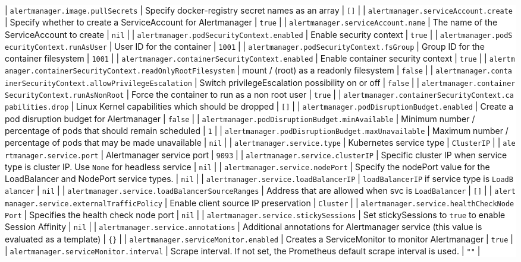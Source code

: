 | `alertmanager.image.pullSecrets`                                 | Specify docker-registry secret names as an array                                                                               | `[]`                     |
| `alertmanager.serviceAccount.create`                             | Specify whether to create a ServiceAccount for Alertmanager                                                                    | `true`                   |
| `alertmanager.serviceAccount.name`                               | The name of the ServiceAccount to create                                                                                       | `nil`                    |
| `alertmanager.podSecurityContext.enabled`                        | Enable security context                                                                                                        | `true`                   |
| `alertmanager.podSecurityContext.runAsUser`                      | User ID for the container                                                                                                      | `1001`                   |
| `alertmanager.podSecurityContext.fsGroup`                        | Group ID for the container filesystem                                                                                          | `1001`                   |
| `alertmanager.containerSecurityContext.enabled`                  | Enable container security context                                                                                              | `true`                   |
| `alertmanager.containerSecurityContext.readOnlyRootFilesystem`   | mount / (root) as a readonly filesystem                                                                                        | `false`                  |
| `alertmanager.containerSecurityContext.allowPrivilegeEscalation` | Switch privilegeEscalation possibility on or off                                                                               | `false`                  |
| `alertmanager.containerSecurityContext.runAsNonRoot`             | Force the container to run as a non root user                                                                                  | `true`                   |
| `alertmanager.containerSecurityContext.capabilities.drop`        | Linux Kernel capabilities which should be dropped                                                                              | `[]`                     |
| `alertmanager.podDisruptionBudget.enabled`                       | Create a pod disruption budget for Alertmanager                                                                                | `false`                  |
| `alertmanager.podDisruptionBudget.minAvailable`                  | Minimum number / percentage of pods that should remain scheduled                                                               | `1`                      |
| `alertmanager.podDisruptionBudget.maxUnavailable`                | Maximum number / percentage of pods that may be made unavailable                                                               | `nil`                    |
| `alertmanager.service.type`                                      | Kubernetes service type                                                                                                        | `ClusterIP`              |
| `alertmanager.service.port`                                      | Alertmanager service port                                                                                                      | `9093`                   |
| `alertmanager.service.clusterIP`                                 | Specific cluster IP when service type is cluster IP. Use `None` for headless service                                           | `nil`                    |
| `alertmanager.service.nodePort`                                  | Specify the nodePort value for the LoadBalancer and NodePort service types.                                                    | `nil`                    |
| `alertmanager.service.loadBalancerIP`                            | `loadBalancerIP` if service type is `LoadBalancer`                                                                             | `nil`                    |
| `alertmanager.service.loadBalancerSourceRanges`                  | Address that are allowed when svc is `LoadBalancer`                                                                            | `[]`                     |
| `alertmanager.service.externalTrafficPolicy`                     | Enable client source IP preservation                                                                                           | `Cluster`                |
| `alertmanager.service.healthCheckNodePort`                       | Specifies the health check node port                                                                                           | `nil`                    |
| `alertmanager.service.stickySessions`                            | Set stickySessions to `true` to enable Session Affinity                                                                        | `nil`                    |
| `alertmanager.service.annotations`                               | Additional annotations for Alertmanager service (this value is evaluated as a template)                                        | `{}`                     |
| `alertmanager.serviceMonitor.enabled`                            | Creates a ServiceMonitor to monitor Alertmanager                                                                               | `true`                   |
| `alertmanager.serviceMonitor.interval`                           | Scrape interval. If not set, the Prometheus default scrape interval is used.                                                   | `""`                     |